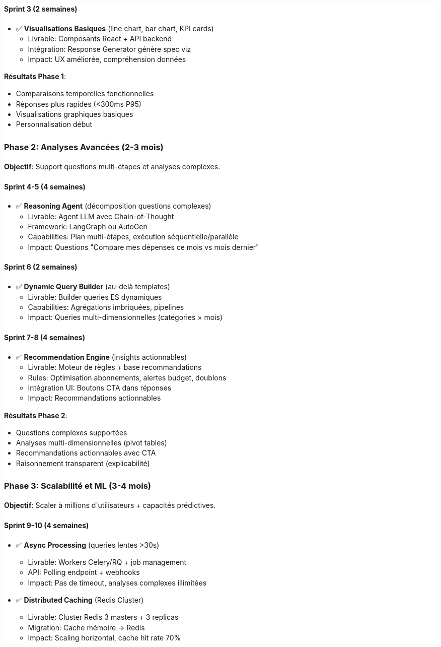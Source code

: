 #### Sprint 3 (2 semaines)
- ✅ **Visualisations Basiques** (line chart, bar chart, KPI cards)
  - Livrable: Composants React + API backend
  - Intégration: Response Generator génère spec viz
  - Impact: UX améliorée, compréhension données

**Résultats Phase 1**:
- Comparaisons temporelles fonctionnelles
- Réponses plus rapides (<300ms P95)
- Visualisations graphiques basiques
- Personnalisation début

### Phase 2: Analyses Avancées (2-3 mois)

**Objectif**: Support questions multi-étapes et analyses complexes.

#### Sprint 4-5 (4 semaines)
- ✅ **Reasoning Agent** (décomposition questions complexes)
  - Livrable: Agent LLM avec Chain-of-Thought
  - Framework: LangGraph ou AutoGen
  - Capabilities: Plan multi-étapes, exécution séquentielle/parallèle
  - Impact: Questions "Compare mes dépenses ce mois vs mois dernier"

#### Sprint 6 (2 semaines)
- ✅ **Dynamic Query Builder** (au-delà templates)
  - Livrable: Builder queries ES dynamiques
  - Capabilities: Agrégations imbriquées, pipelines
  - Impact: Queries multi-dimensionnelles (catégories × mois)

#### Sprint 7-8 (4 semaines)
- ✅ **Recommendation Engine** (insights actionnables)
  - Livrable: Moteur de règles + base recommandations
  - Rules: Optimisation abonnements, alertes budget, doublons
  - Intégration UI: Boutons CTA dans réponses
  - Impact: Recommandations actionnables

**Résultats Phase 2**:
- Questions complexes supportées
- Analyses multi-dimensionnelles (pivot tables)
- Recommandations actionnables avec CTA
- Raisonnement transparent (explicabilité)

### Phase 3: Scalabilité et ML (3-4 mois)

**Objectif**: Scaler à millions d'utilisateurs + capacités prédictives.

#### Sprint 9-10 (4 semaines)
- ✅ **Async Processing** (queries lentes >30s)
  - Livrable: Workers Celery/RQ + job management
  - API: Polling endpoint + webhooks
  - Impact: Pas de timeout, analyses complexes illimitées

- ✅ **Distributed Caching** (Redis Cluster)
  - Livrable: Cluster Redis 3 masters + 3 replicas
  - Migration: Cache mémoire → Redis
  - Impact: Scaling horizontal, cache hit rate 70%
